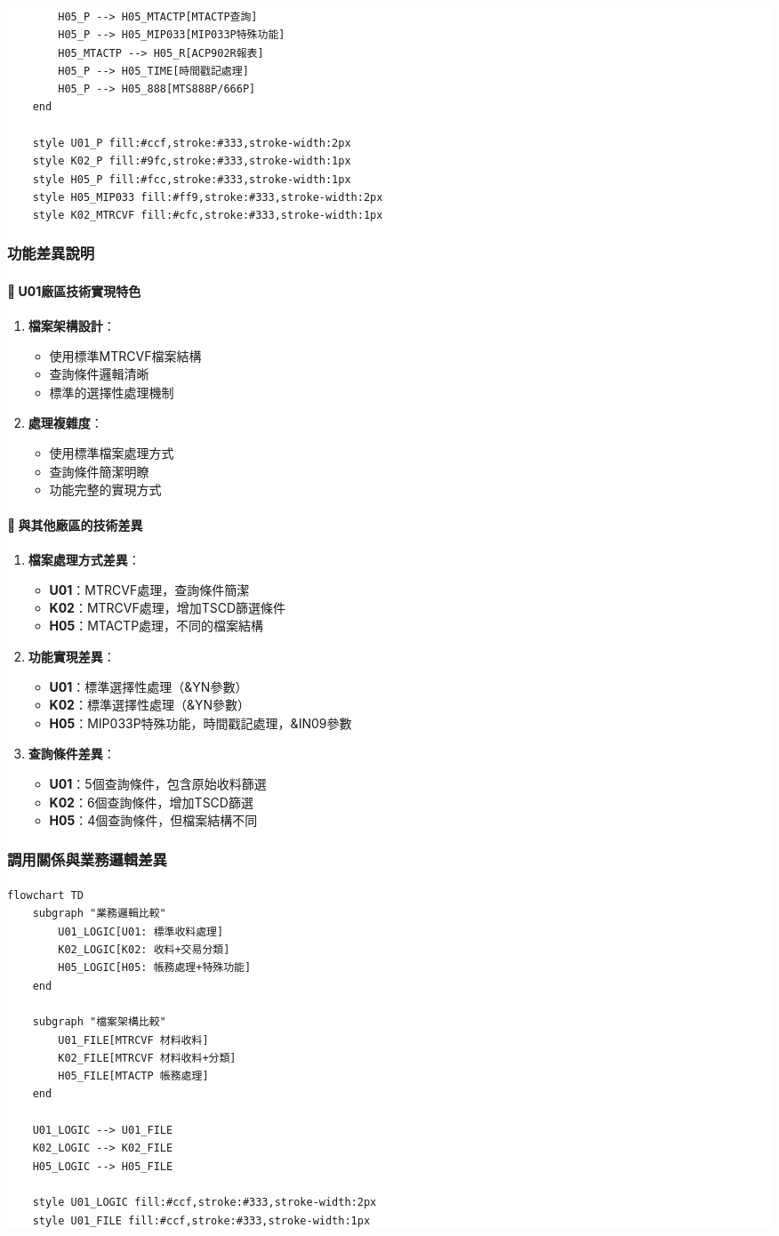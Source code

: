 ```mermaid
        H05_P --> H05_MTACTP[MTACTP查詢]
        H05_P --> H05_MIP033[MIP033P特殊功能]
        H05_MTACTP --> H05_R[ACP902R報表]
        H05_P --> H05_TIME[時間戳記處理]
        H05_P --> H05_888[MTS888P/666P]
    end
    
    style U01_P fill:#ccf,stroke:#333,stroke-width:2px
    style K02_P fill:#9fc,stroke:#333,stroke-width:1px
    style H05_P fill:#fcc,stroke:#333,stroke-width:1px
    style H05_MIP033 fill:#ff9,stroke:#333,stroke-width:2px
    style K02_MTRCVF fill:#cfc,stroke:#333,stroke-width:1px
```

### 功能差異說明

#### 🎯 U01廠區技術實現特色
1. **檔案架構設計**：
   - 使用標準MTRCVF檔案結構
   - 查詢條件邏輯清晰
   - 標準的選擇性處理機制

2. **處理複雜度**：
   - 使用標準檔案處理方式
   - 查詢條件簡潔明瞭
   - 功能完整的實現方式

#### 🎯 與其他廠區的技術差異
1. **檔案處理方式差異**：
   - **U01**：MTRCVF處理，查詢條件簡潔
   - **K02**：MTRCVF處理，增加TSCD篩選條件
   - **H05**：MTACTP處理，不同的檔案結構

2. **功能實現差異**：
   - **U01**：標準選擇性處理（&YN參數）
   - **K02**：標準選擇性處理（&YN參數）
   - **H05**：MIP033P特殊功能，時間戳記處理，&IN09參數

3. **查詢條件差異**：
   - **U01**：5個查詢條件，包含原始收料篩選
   - **K02**：6個查詢條件，增加TSCD篩選
   - **H05**：4個查詢條件，但檔案結構不同

### 調用關係與業務邏輯差異
```mermaid
flowchart TD
    subgraph "業務邏輯比較"
        U01_LOGIC[U01: 標準收料處理]
        K02_LOGIC[K02: 收料+交易分類]
        H05_LOGIC[H05: 帳務處理+特殊功能]
    end
    
    subgraph "檔案架構比較"
        U01_FILE[MTRCVF 材料收料]
        K02_FILE[MTRCVF 材料收料+分類]
        H05_FILE[MTACTP 帳務處理]
    end
    
    U01_LOGIC --> U01_FILE
    K02_LOGIC --> K02_FILE
    H05_LOGIC --> H05_FILE
    
    style U01_LOGIC fill:#ccf,stroke:#333,stroke-width:2px
    style U01_FILE fill:#ccf,stroke:#333,stroke-width:1px
```